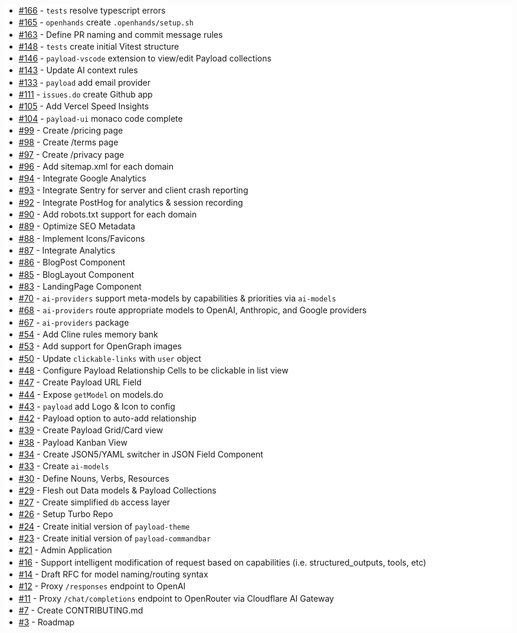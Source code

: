 - [#166](https://github.com/drivly/ai/issues/166) - `tests` resolve typescript errors
- [#165](https://github.com/drivly/ai/issues/165) - `openhands` create `.openhands/setup.sh`
- [#163](https://github.com/drivly/ai/issues/163) - Define PR naming and commit message rules
- [#148](https://github.com/drivly/ai/issues/148) - `tests` create initial Vitest structure
- [#146](https://github.com/drivly/ai/issues/146) - `payload-vscode` extension to view/edit Payload collections
- [#143](https://github.com/drivly/ai/issues/143) - Update AI context rules
- [#133](https://github.com/drivly/ai/issues/133) - `payload` add email provider
- [#111](https://github.com/drivly/ai/issues/111) - `issues.do` create Github app
- [#105](https://github.com/drivly/ai/issues/105) - Add Vercel Speed Insights
- [#104](https://github.com/drivly/ai/issues/104) - `payload-ui` monaco code complete
- [#99](https://github.com/drivly/ai/issues/99) - Create /pricing page
- [#98](https://github.com/drivly/ai/issues/98) - Create /terms page
- [#97](https://github.com/drivly/ai/issues/97) - Create /privacy page
- [#96](https://github.com/drivly/ai/issues/96) - Add sitemap.xml for each domain
- [#94](https://github.com/drivly/ai/issues/94) - Integrate Google Analytics
- [#93](https://github.com/drivly/ai/issues/93) - Integrate Sentry for server and client crash reporting
- [#92](https://github.com/drivly/ai/issues/92) - Integrate PostHog for analytics & session recording
- [#90](https://github.com/drivly/ai/issues/90) - Add robots.txt support for each domain
- [#89](https://github.com/drivly/ai/issues/89) - Optimize SEO Metadata
- [#88](https://github.com/drivly/ai/issues/88) - Implement Icons/Favicons
- [#87](https://github.com/drivly/ai/issues/87) - Integrate Analytics
- [#86](https://github.com/drivly/ai/issues/86) - BlogPost Component
- [#85](https://github.com/drivly/ai/issues/85) - BlogLayout Component
- [#83](https://github.com/drivly/ai/issues/83) - LandingPage Component
- [#70](https://github.com/drivly/ai/issues/70) - `ai-providers` support meta-models by capabilities & priorities via `ai-models`
- [#68](https://github.com/drivly/ai/issues/68) - `ai-providers` route appropriate models to OpenAI, Anthropic, and Google providers
- [#67](https://github.com/drivly/ai/issues/67) - `ai-providers` package
- [#54](https://github.com/drivly/ai/issues/54) - Add Cline rules memory bank
- [#53](https://github.com/drivly/ai/issues/53) - Add support for OpenGraph images
- [#50](https://github.com/drivly/ai/issues/50) - Update `clickable-links` with `user` object
- [#48](https://github.com/drivly/ai/issues/48) - Configure Payload Relationship Cells to be clickable in list view
- [#47](https://github.com/drivly/ai/issues/47) - Create Payload URL Field
- [#44](https://github.com/drivly/ai/issues/44) - Expose `getModel` on models.do
- [#43](https://github.com/drivly/ai/issues/43) - `payload` add Logo & Icon to config
- [#42](https://github.com/drivly/ai/issues/42) - Payload option to auto-add relationship
- [#39](https://github.com/drivly/ai/issues/39) - Create Payload Grid/Card view
- [#38](https://github.com/drivly/ai/issues/38) - Payload Kanban View
- [#34](https://github.com/drivly/ai/issues/34) - Create JSON5/YAML switcher in JSON Field Component
- [#33](https://github.com/drivly/ai/issues/33) - Create `ai-models`
- [#30](https://github.com/drivly/ai/issues/30) - Define Nouns, Verbs, Resources
- [#29](https://github.com/drivly/ai/issues/29) - Flesh out Data models & Payload Collections
- [#27](https://github.com/drivly/ai/issues/27) - Create simplified `db` access layer
- [#26](https://github.com/drivly/ai/issues/26) - Setup Turbo Repo
- [#24](https://github.com/drivly/ai/issues/24) - Create initial version of `payload-theme`
- [#23](https://github.com/drivly/ai/issues/23) - Create initial version of `payload-commandbar`
- [#21](https://github.com/drivly/ai/issues/21) - Admin Application
- [#16](https://github.com/drivly/ai/issues/16) - Support intelligent modification of request based on capabilities (i.e. structured_outputs, tools, etc)
- [#14](https://github.com/drivly/ai/issues/14) - Draft RFC for model naming/routing syntax
- [#12](https://github.com/drivly/ai/issues/12) - Proxy `/responses` endpoint to OpenAI
- [#11](https://github.com/drivly/ai/issues/11) - Proxy `/chat/completions` endpoint to OpenRouter via Cloudflare AI Gateway
- [#7](https://github.com/drivly/ai/issues/7) - Create CONTRIBUTING.md
- [#3](https://github.com/drivly/ai/issues/3) - Roadmap
